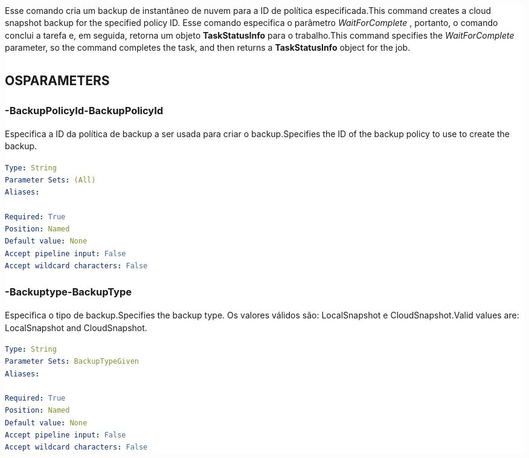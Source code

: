 <span data-ttu-id="458e1-117">Esse comando cria um backup de instantâneo de nuvem para a ID de política especificada.</span><span class="sxs-lookup"><span data-stu-id="458e1-117">This command creates a cloud snapshot backup for the specified policy ID.</span></span>
<span data-ttu-id="458e1-118">Esse comando especifica o parâmetro *WaitForComplete* , portanto, o comando conclui a tarefa e, em seguida, retorna um objeto **TaskStatusInfo** para o trabalho.</span><span class="sxs-lookup"><span data-stu-id="458e1-118">This command specifies the *WaitForComplete* parameter, so the command completes the task, and then returns a **TaskStatusInfo** object for the job.</span></span>

## <span data-ttu-id="458e1-119">OS</span><span class="sxs-lookup"><span data-stu-id="458e1-119">PARAMETERS</span></span>

### <span data-ttu-id="458e1-120">-BackupPolicyId</span><span class="sxs-lookup"><span data-stu-id="458e1-120">-BackupPolicyId</span></span>
<span data-ttu-id="458e1-121">Especifica a ID da política de backup a ser usada para criar o backup.</span><span class="sxs-lookup"><span data-stu-id="458e1-121">Specifies the ID of the backup policy to use to create the backup.</span></span>

```yaml
Type: String
Parameter Sets: (All)
Aliases: 

Required: True
Position: Named
Default value: None
Accept pipeline input: False
Accept wildcard characters: False
```

### <span data-ttu-id="458e1-122">-Backuptype</span><span class="sxs-lookup"><span data-stu-id="458e1-122">-BackupType</span></span>
<span data-ttu-id="458e1-123">Especifica o tipo de backup.</span><span class="sxs-lookup"><span data-stu-id="458e1-123">Specifies the backup type.</span></span>
<span data-ttu-id="458e1-124">Os valores válidos são: LocalSnapshot e CloudSnapshot.</span><span class="sxs-lookup"><span data-stu-id="458e1-124">Valid values are: LocalSnapshot and CloudSnapshot.</span></span>

```yaml
Type: String
Parameter Sets: BackupTypeGiven
Aliases: 

Required: True
Position: Named
Default value: None
Accept pipeline input: False
Accept wildcard characters: False
```
